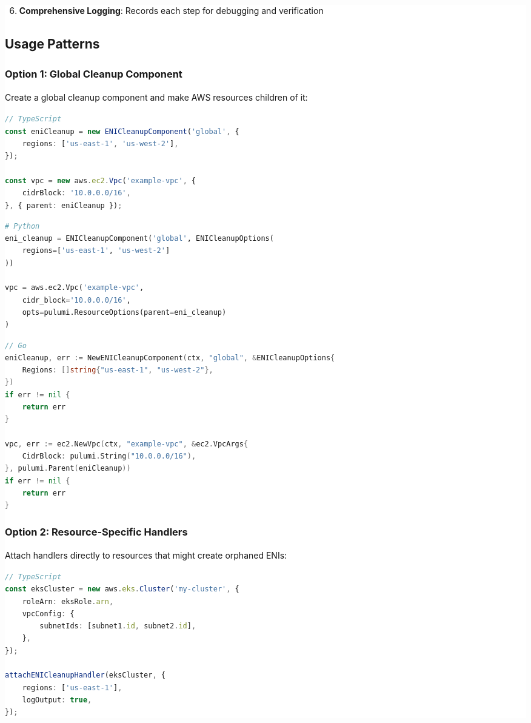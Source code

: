 6. **Comprehensive Logging**: Records each step for debugging and verification

## Usage Patterns

### Option 1: Global Cleanup Component

Create a global cleanup component and make AWS resources children of it:

```typescript
// TypeScript
const eniCleanup = new ENICleanupComponent('global', {
    regions: ['us-east-1', 'us-west-2'],
});

const vpc = new aws.ec2.Vpc('example-vpc', {
    cidrBlock: '10.0.0.0/16',
}, { parent: eniCleanup });
```

```python
# Python
eni_cleanup = ENICleanupComponent('global', ENICleanupOptions(
    regions=['us-east-1', 'us-west-2']
))

vpc = aws.ec2.Vpc('example-vpc', 
    cidr_block='10.0.0.0/16',
    opts=pulumi.ResourceOptions(parent=eni_cleanup)
)
```

```go
// Go
eniCleanup, err := NewENICleanupComponent(ctx, "global", &ENICleanupOptions{
    Regions: []string{"us-east-1", "us-west-2"},
})
if err != nil {
    return err
}

vpc, err := ec2.NewVpc(ctx, "example-vpc", &ec2.VpcArgs{
    CidrBlock: pulumi.String("10.0.0.0/16"),
}, pulumi.Parent(eniCleanup))
if err != nil {
    return err
}
```

### Option 2: Resource-Specific Handlers

Attach handlers directly to resources that might create orphaned ENIs:

```typescript
// TypeScript
const eksCluster = new aws.eks.Cluster('my-cluster', {
    roleArn: eksRole.arn,
    vpcConfig: {
        subnetIds: [subnet1.id, subnet2.id],
    },
});

attachENICleanupHandler(eksCluster, {
    regions: ['us-east-1'],
    logOutput: true,
});
```
